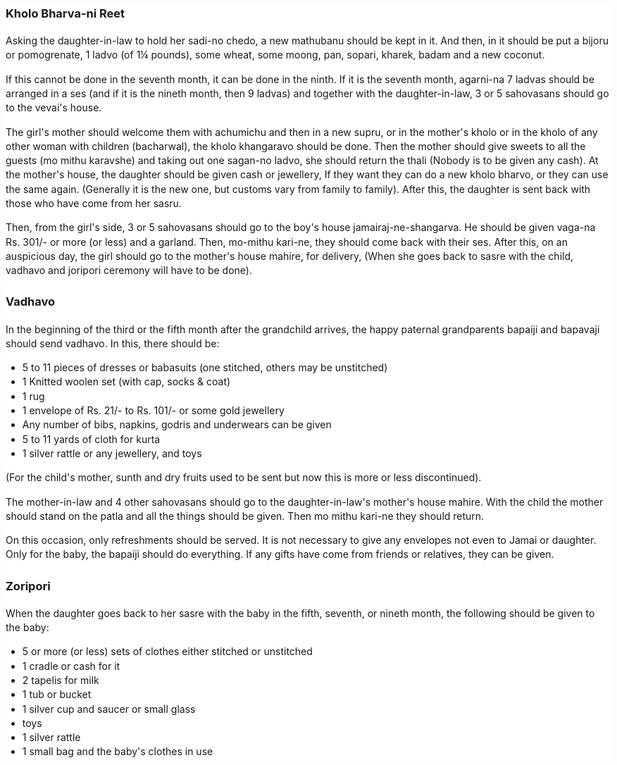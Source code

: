 ### Kholo Bharva-ni Reet

Asking the daughter-in-law to hold her sadi-no chedo, a new mathubanu should be kept in it. And then, in it should be put a bijoru or pomogrenate, 1 ladvo (of 1¼ pounds), some wheat, some moong, pan, sopari, kharek, badam and a new coconut.

If this cannot be done in the seventh month, it can be done in the ninth. If it is the seventh month, agarni-na 7 ladvas should be arranged in a ses (and if it is the nineth month, then 9 ladvas) and together with the daughter-in-law, 3 or 5 sahovasans should go to the vevai's house.

The girl's mother should welcome them with achumichu and then in a new supru, or in the mother's kholo or in the kholo of any other woman with children (bacharwal), the kholo khangaravo should be done. Then the mother should give sweets to all the guests (mo mithu karavshe) and taking out one sagan-no ladvo, she should return the thali (Nobody is to be given any cash). At the mother's house, the daughter should be given cash or jewellery, If they want they can do a new kholo bharvo, or they can use the same again. (Generally it is the new one, but customs vary from family to family). After this, the daughter is sent back with those who have come from her sasru.

Then, from the girl's side, 3 or 5 sahovasans should go to the boy's house jamairaj-ne-shangarva. He should be given vaga-na Rs. 301/- or more (or less) and a garland. Then, mo-mithu kari-ne, they should come back with their ses. After this, on an auspicious day, the girl should go to the mother's house mahire, for delivery, (When she goes back to sasre with the child, vadhavo and joripori ceremony will have to be done).

### Vadhavo

In the beginning of the third or the fifth month after the grandchild arrives, the happy paternal grandparents bapaiji and bapavaji should send vadhavo. In this, there should be:
- 5 to 11 pieces of dresses or babasuits (one stitched, others may be unstitched)
- 1 Knitted woolen set (with cap, socks & coat)
- 1 rug
- 1 envelope of Rs. 21/- to Rs. 101/- or some gold jewellery
- Any number of bibs, napkins, godris and underwears can be given
- 5 to 11 yards of cloth for kurta
- 1 silver rattle or any jewellery, and toys

(For the child's mother, sunth and dry fruits used to be sent but now this is more or less discontinued).

The mother-in-law and 4 other sahovasans should go to the daughter-in-law's mother's house mahire. With the child the mother should stand on the patla and all the things should be given. Then mo mithu kari-ne they should return.

On this occasion, only refreshments should be served. It is not necessary to give any envelopes not even to Jamai or daughter. Only for the baby, the bapaiji should do everything. If any gifts have come from friends or relatives, they can be given.

### Zoripori

When the daughter goes back to her sasre with the baby in the fifth, seventh, or nineth month, the following should be given to the baby:
- 5 or more (or less) sets of clothes either stitched or unstitched
- 1 cradle or cash for it
- 2 tapelis for milk
- 1 tub or bucket
- 1 silver cup and saucer or small glass
- toys
- 1 silver rattle
- 1 small bag and the baby's clothes in use
